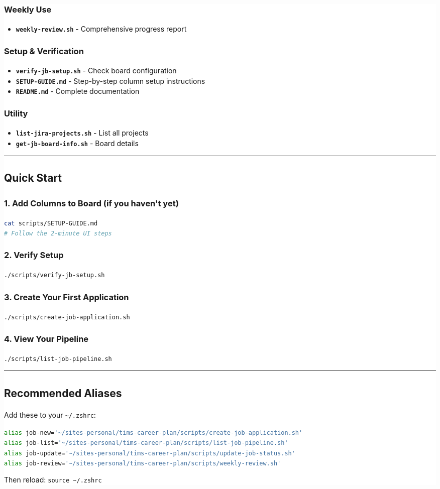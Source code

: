 ### Weekly Use
- **`weekly-review.sh`** - Comprehensive progress report

### Setup & Verification
- **`verify-jb-setup.sh`** - Check board configuration
- **`SETUP-GUIDE.md`** - Step-by-step column setup instructions
- **`README.md`** - Complete documentation

### Utility
- **`list-jira-projects.sh`** - List all projects
- **`get-jb-board-info.sh`** - Board details

---

## Quick Start

### 1. Add Columns to Board (if you haven't yet)
```bash
cat scripts/SETUP-GUIDE.md
# Follow the 2-minute UI steps
```

### 2. Verify Setup
```bash
./scripts/verify-jb-setup.sh
```

### 3. Create Your First Application
```bash
./scripts/create-job-application.sh
```

### 4. View Your Pipeline
```bash
./scripts/list-job-pipeline.sh
```

---

## Recommended Aliases

Add these to your `~/.zshrc`:

```bash
alias job-new='~/sites-personal/tims-career-plan/scripts/create-job-application.sh'
alias job-list='~/sites-personal/tims-career-plan/scripts/list-job-pipeline.sh'
alias job-update='~/sites-personal/tims-career-plan/scripts/update-job-status.sh'
alias job-review='~/sites-personal/tims-career-plan/scripts/weekly-review.sh'
```

Then reload: `source ~/.zshrc`
